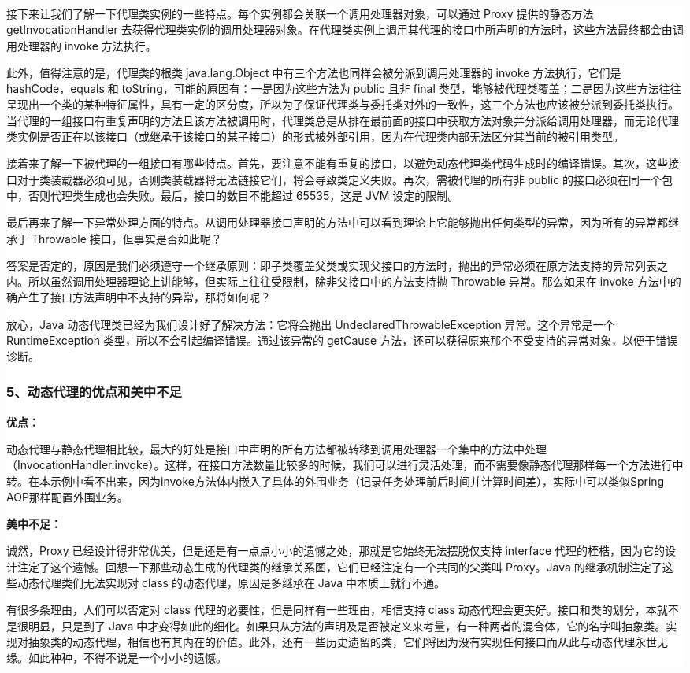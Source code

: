 接下来让我们了解一下代理类实例的一些特点。每个实例都会关联一个调用处理器对象，可以通过 Proxy 提供的静态方法 getInvocationHandler 去获得代理类实例的调用处理器对象。在代理类实例上调用其代理的接口中所声明的方法时，这些方法最终都会由调用处理器的 invoke 方法执行。

此外，值得注意的是，代理类的根类 java.lang.Object 中有三个方法也同样会被分派到调用处理器的 invoke 方法执行，它们是 hashCode，equals 和 toString，可能的原因有：一是因为这些方法为 public 且非 final 类型，能够被代理类覆盖；二是因为这些方法往往呈现出一个类的某种特征属性，具有一定的区分度，所以为了保证代理类与委托类对外的一致性，这三个方法也应该被分派到委托类执行。当代理的一组接口有重复声明的方法且该方法被调用时，代理类总是从排在最前面的接口中获取方法对象并分派给调用处理器，而无论代理类实例是否正在以该接口（或继承于该接口的某子接口）的形式被外部引用，因为在代理类内部无法区分其当前的被引用类型。

接着来了解一下被代理的一组接口有哪些特点。首先，要注意不能有重复的接口，以避免动态代理类代码生成时的编译错误。其次，这些接口对于类装载器必须可见，否则类装载器将无法链接它们，将会导致类定义失败。再次，需被代理的所有非 public 的接口必须在同一个包中，否则代理类生成也会失败。最后，接口的数目不能超过 65535，这是 JVM 设定的限制。

最后再来了解一下异常处理方面的特点。从调用处理器接口声明的方法中可以看到理论上它能够抛出任何类型的异常，因为所有的异常都继承于 Throwable 接口，但事实是否如此呢？

答案是否定的，原因是我们必须遵守一个继承原则：即子类覆盖父类或实现父接口的方法时，抛出的异常必须在原方法支持的异常列表之内。所以虽然调用处理器理论上讲能够，但实际上往往受限制，除非父接口中的方法支持抛 Throwable 异常。那么如果在 invoke 方法中的确产生了接口方法声明中不支持的异常，那将如何呢？

放心，Java 动态代理类已经为我们设计好了解决方法：它将会抛出 UndeclaredThrowableException 异常。这个异常是一个 RuntimeException 类型，所以不会引起编译错误。通过该异常的 getCause 方法，还可以获得原来那个不受支持的异常对象，以便于错误诊断。

### 5、动态代理的优点和美中不足

**优点：**

动态代理与静态代理相比较，最大的好处是接口中声明的所有方法都被转移到调用处理器一个集中的方法中处理（InvocationHandler.invoke）。这样，在接口方法数量比较多的时候，我们可以进行灵活处理，而不需要像静态代理那样每一个方法进行中转。在本示例中看不出来，因为invoke方法体内嵌入了具体的外围业务（记录任务处理前后时间并计算时间差），实际中可以类似Spring AOP那样配置外围业务。

**美中不足：**

诚然，Proxy 已经设计得非常优美，但是还是有一点点小小的遗憾之处，那就是它始终无法摆脱仅支持 interface 代理的桎梏，因为它的设计注定了这个遗憾。回想一下那些动态生成的代理类的继承关系图，它们已经注定有一个共同的父类叫 Proxy。Java 的继承机制注定了这些动态代理类们无法实现对 class 的动态代理，原因是多继承在 Java 中本质上就行不通。

有很多条理由，人们可以否定对 class 代理的必要性，但是同样有一些理由，相信支持 class 动态代理会更美好。接口和类的划分，本就不是很明显，只是到了 Java 中才变得如此的细化。如果只从方法的声明及是否被定义来考量，有一种两者的混合体，它的名字叫抽象类。实现对抽象类的动态代理，相信也有其内在的价值。此外，还有一些历史遗留的类，它们将因为没有实现任何接口而从此与动态代理永世无缘。如此种种，不得不说是一个小小的遗憾。


<Reward/>
